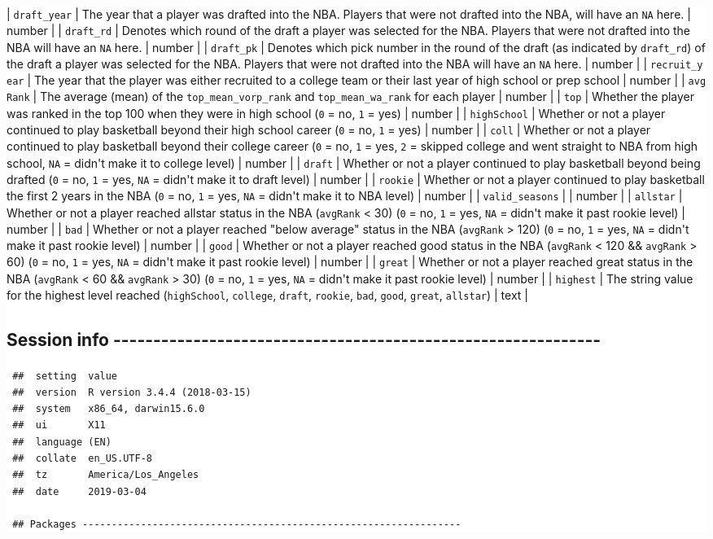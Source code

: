 | `draft_year`    | The year that a player was drafted into the NBA. Players that were not drafted into the NBA, will have an `NA` here.                                                                                                                                   | number    |
| `draft_rd`      | Denotes which round of the draft a player was selected for the NBA. Players that were not drafted into the NBA will have an `NA` here.                                                                                                                 | number    |
| `draft_pk`      | Denotes which pick number in the round of the draft (as indicated by `draft_rd`) of the draft a player was selected for the NBA. Players that were not drafted into the NBA will have an `NA` here.                                                    | number    |
| `recruit_year`  | The year that the player was either recruited to a college team or their last year of high school or prep school                                                                                                                                       | number    |
| `avgRank`       | The average (mean) of the `top_mean_vorp_rank` and `top_mean_wa_rank` for each player                                                                                                                                                                  | number    |
| `top`           | Whether the player was ranked in the top 100 when they were in high school (`0` = no, `1` = yes)                                                                                                                                                       | number    |
| `highSchool`    | Whether or not a player continued to play basketball beyond their high school career (`0` = no, `1` = yes)                                                                                                                                             | number    |
| `coll`          | Whether or not a player continued to play basketball beyond their college career (`0` = no, `1` = yes, `2` = skipped college and went straight to NBA from high school, `NA` = didn't make it to college level)                                        | number    |
| `draft`         | Whether or not a player continued to play basketball beyond being drafted (`0` = no, `1` = yes, `NA` = didn't make it to draft level)                                                                                                                  | number    |
| `rookie`        | Whether or not a player continued to play basketball the first 2 years in the NBA (`0` = no, `1` = yes, `NA` = didn't make it to NBA level)                                                                                                            | number    |
| `valid_seasons` |                                                                                                                                                                                                                                                        | number    |
| `allstar`       | Whether or not a player reached allstar status in the NBA (`avgRank` < 30) (`0` = no, `1` = yes, `NA` = didn't make it past rookie level)                                                                                                              | number    |
| `bad`           | Whether or not a player reached "below average" status in the NBA (`avgRank` > 120) (`0` = no, `1` = yes, `NA` = didn't make it past rookie level)                                                                                                     | number    |
| `good`          | Whether or not a player reached good status in the NBA (`avgRank` < 120 && `avgRank` > 60) (`0` = no, `1` = yes, `NA` = didn't make it past rookie level)                                                                                              | number    |
| `great`         | Whether or not a player reached great status in the NBA (`avgRank` < 60 && `avgRank` > 30) (`0` = no, `1` = yes, `NA` = didn't make it past rookie level)                                                                                              | number    |
| `highest`       | The string value for the highest level reached (`highSchool`, `college`, `draft`, `rookie`, `bad`, `good`, `great`, `allstar`)                                                                                                                         | text      |

## Session info -------------------------------------------------------------

     ##  setting  value
     ##  version  R version 3.4.4 (2018-03-15)
     ##  system   x86_64, darwin15.6.0
     ##  ui       X11
     ##  language (EN)
     ##  collate  en_US.UTF-8
     ##  tz       America/Los_Angeles
     ##  date     2019-03-04

     ## Packages -----------------------------------------------------------------
